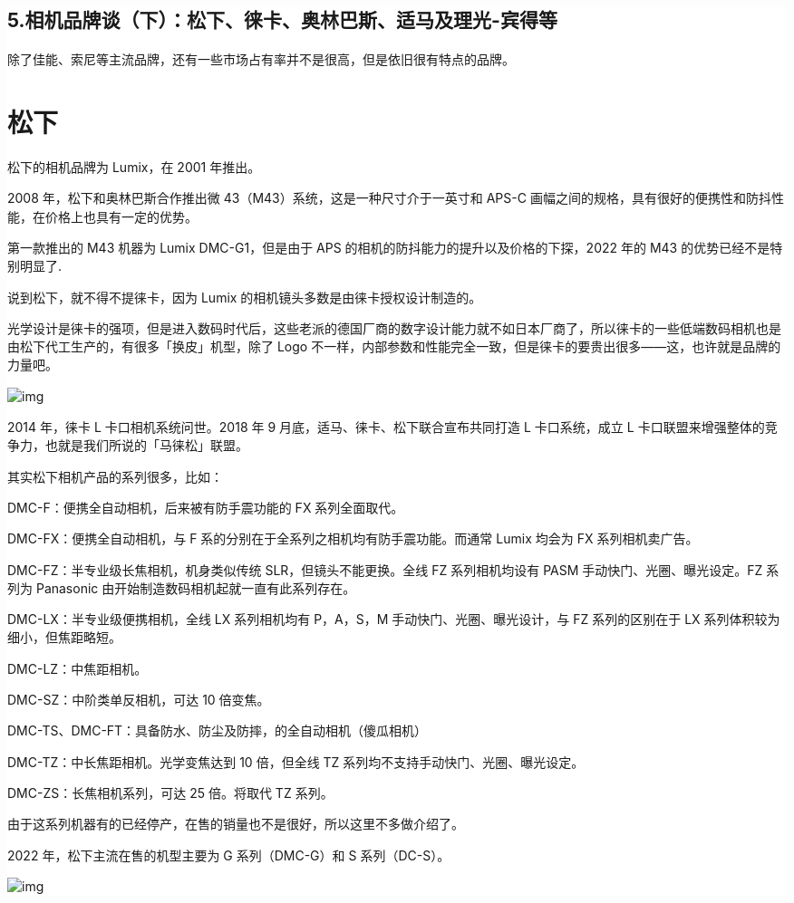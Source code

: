 ## 5.相机品牌谈（下）：松下、徕卡、奥林巴斯、适马及理光-宾得等
除了佳能、索尼等主流品牌，还有一些市场占有率并不是很高，但是依旧很有特点的品牌。


**松下**
======


松下的相机品牌为 Lumix，在 2001 年推出。


2008 年，松下和奥林巴斯合作推出微 43（M43）系统，这是一种尺寸介于一英寸和 APS-C 画幅之间的规格，具有很好的便携性和防抖性能，在价格上也具有一定的优势。


第一款推出的 M43 机器为 Lumix DMC-G1，但是由于 APS 的相机的防抖能力的提升以及价格的下探，2022 年的 M43 的优势已经不是特别明显了.


说到松下，就不得不提徕卡，因为 Lumix 的相机镜头多数是由徕卡授权设计制造的。


光学设计是徕卡的强项，但是进入数码时代后，这些老派的德国厂商的数字设计能力就不如日本厂商了，所以徕卡的一些低端数码相机也是由松下代工生产的，有很多「换皮」机型，除了 Logo 不一样，内部参数和性能完全一致，但是徕卡的要贵出很多——这，也许就是品牌的力量吧。


![img](https://pic1.zhimg.com/v2-0b89abe01ecafa65bd7ad61cbb079c1e.webp)

2014 年，徕卡 L 卡口相机系统问世。2018 年 9 月底，适马、徕卡、松下联合宣布共同打造 L 卡口系统，成立 L 卡口联盟来增强整体的竞争力，也就是我们所说的「马徕松」联盟。


其实松下相机产品的系列很多，比如：


DMC-F：便携全自动相机，后来被有防手震功能的 FX 系列全面取代。


DMC-FX：便携全自动相机，与 F 系的分别在于全系列之相机均有防手震功能。而通常 Lumix 均会为 FX 系列相机卖广告。


DMC-FZ：半专业级长焦相机，机身类似传统 SLR，但镜头不能更换。全线 FZ 系列相机均设有 PASM 手动快门、光圈、曝光设定。FZ 系列为 Panasonic 由开始制造数码相机起就一直有此系列存在。


DMC-LX：半专业级便携相机，全线 LX 系列相机均有 P，A，S，M 手动快门、光圈、曝光设计，与 FZ 系列的区别在于 LX 系列体积较为细小，但焦距略短。


DMC-LZ：中焦距相机。


DMC-SZ：中阶类单反相机，可达 10 倍变焦。


DMC-TS、DMC-FT：具备防水、防尘及防摔，的全自动相机（傻瓜相机）


DMC-TZ：中长焦距相机。光学变焦达到 10 倍，但全线 TZ 系列均不支持手动快门、光圈、曝光设定。


DMC-ZS：长焦相机系列，可达 25 倍。将取代 TZ 系列。


由于这系列机器有的已经停产，在售的销量也不是很好，所以这里不多做介绍了。


2022 年，松下主流在售的机型主要为 G 系列（DMC-G）和 S 系列（DC-S）。


![img](https://pic2.zhimg.com/v2-7971c48acc6fd6617d63f634831e5bd1.webp)
